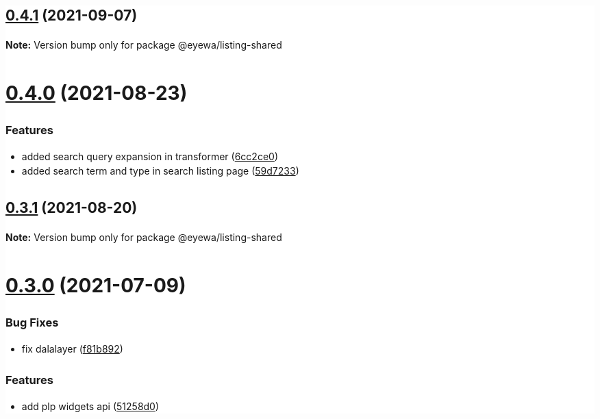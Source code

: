 



## [0.4.1](https://github.com/GunjanjainEyewa/fe-core/compare/@eyewa/listing-shared@0.4.0...@eyewa/listing-shared@0.4.1) (2021-09-07)

**Note:** Version bump only for package @eyewa/listing-shared





# [0.4.0](https://github.com/GunjanjainEyewa/fe-core/compare/@eyewa/listing-shared@0.3.1...@eyewa/listing-shared@0.4.0) (2021-08-23)


### Features

* added search query expansion in transformer ([6cc2ce0](https://github.com/GunjanjainEyewa/fe-core/commit/6cc2ce0d63506591b7cf1b0909e8d3529a40486a))
* added search term and type in search listing page ([59d7233](https://github.com/GunjanjainEyewa/fe-core/commit/59d7233a3b484c36fd1d009de9d1b7838cfed571))





## [0.3.1](https://github.com/GunjanjainEyewa/fe-core/compare/@eyewa/listing-shared@0.3.0...@eyewa/listing-shared@0.3.1) (2021-08-20)

**Note:** Version bump only for package @eyewa/listing-shared





# [0.3.0](https://github.com/GunjanjainEyewa/fe-core/compare/@eyewa/listing-shared@0.2.1...@eyewa/listing-shared@0.3.0) (2021-07-09)


### Bug Fixes

* fix dalalayer ([f81b892](https://github.com/GunjanjainEyewa/fe-core/commit/f81b8923b8687fdc9ed809be2e425590ebd06606))


### Features

* add plp widgets api ([51258d0](https://github.com/GunjanjainEyewa/fe-core/commit/51258d0fe37fdcbf8e21219493e9ab34632b24c7))


